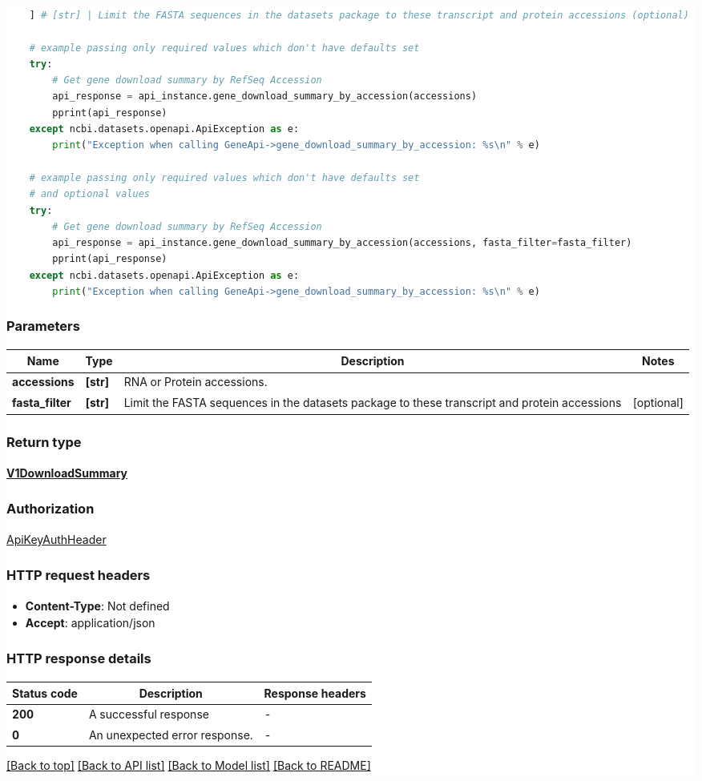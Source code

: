 ```python
    ] # [str] | Limit the FASTA sequences in the datasets package to these transcript and protein accessions (optional)

    # example passing only required values which don't have defaults set
    try:
        # Get gene download summary by RefSeq Accession
        api_response = api_instance.gene_download_summary_by_accession(accessions)
        pprint(api_response)
    except ncbi.datasets.openapi.ApiException as e:
        print("Exception when calling GeneApi->gene_download_summary_by_accession: %s\n" % e)

    # example passing only required values which don't have defaults set
    # and optional values
    try:
        # Get gene download summary by RefSeq Accession
        api_response = api_instance.gene_download_summary_by_accession(accessions, fasta_filter=fasta_filter)
        pprint(api_response)
    except ncbi.datasets.openapi.ApiException as e:
        print("Exception when calling GeneApi->gene_download_summary_by_accession: %s\n" % e)
```


### Parameters

Name | Type | Description  | Notes
------------- | ------------- | ------------- | -------------
 **accessions** | **[str]**| RNA or Protein accessions. |
 **fasta_filter** | **[str]**| Limit the FASTA sequences in the datasets package to these transcript and protein accessions | [optional]

### Return type

[**V1DownloadSummary**](V1DownloadSummary.md)

### Authorization

[ApiKeyAuthHeader](../README.md#ApiKeyAuthHeader)

### HTTP request headers

 - **Content-Type**: Not defined
 - **Accept**: application/json


### HTTP response details
| Status code | Description | Response headers |
|-------------|-------------|------------------|
**200** | A successful response |  -  |
**0** | An unexpected error response. |  -  |

[[Back to top]](#) [[Back to API list]](../README.md#documentation-for-api-endpoints) [[Back to Model list]](../README.md#documentation-for-models) [[Back to README]](../README.md)
